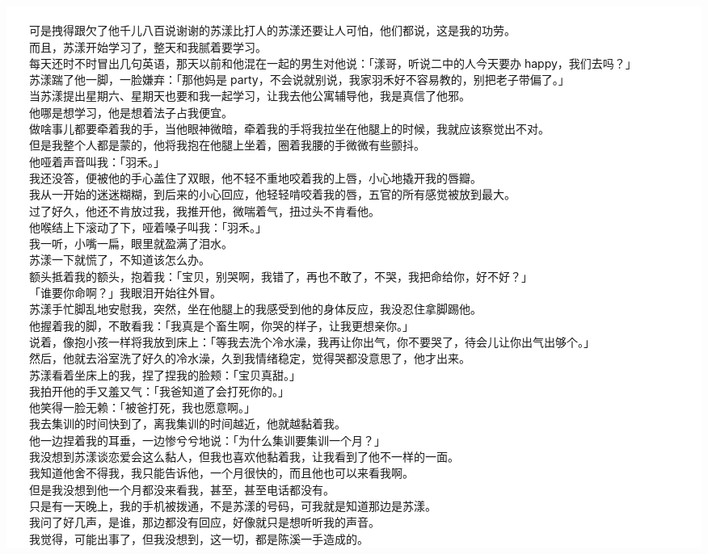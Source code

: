 <br>   
&emsp;&emsp;可是拽得跟欠了他千儿八百说谢谢的苏漾比打人的苏漾还要让人可怕，他们都说，这是我的功劳。  
<br>   
&emsp;&emsp;而且，苏漾开始学习了，整天和我腻着要学习。  
<br>   
&emsp;&emsp;每天还时不时冒出几句英语，那天以前和他混在一起的男生对他说：「漾哥，听说二中的人今天要办 happy，我们去吗？」  
<br>   
&emsp;&emsp;苏漾踹了他一脚，一脸嫌弃：「那他妈是 party，不会说就别说，我家羽禾好不容易教的，别把老子带偏了。」  
<br>   
&emsp;&emsp;当苏漾提出星期六、星期天也要和我一起学习，让我去他公寓辅导他，我是真信了他邪。  
<br>   
&emsp;&emsp;他哪是想学习，他是想着法子占我便宜。  
<br>   
&emsp;&emsp;做啥事儿都要牵着我的手，当他眼神微暗，牵着我的手将我拉坐在他腿上的时候，我就应该察觉出不对。  
<br>   
&emsp;&emsp;但是我整个人都是蒙的，他将我抱在他腿上坐着，圈着我腰的手微微有些颤抖。  
<br>   
&emsp;&emsp;他哑着声音叫我：「羽禾。」  
<br>   
&emsp;&emsp;我还没答，便被他的手心盖住了双眼，他不轻不重地咬着我的上唇，小心地撬开我的唇瓣。  
<br>   
&emsp;&emsp;我从一开始的迷迷糊糊，到后来的小心回应，他轻轻啃咬着我的唇，五官的所有感觉被放到最大。  
<br>   
&emsp;&emsp;过了好久，他还不肯放过我，我推开他，微喘着气，扭过头不肯看他。  
<br>   
&emsp;&emsp;他喉结上下滚动了下，哑着嗓子叫我：「羽禾。」  
<br>   
&emsp;&emsp;我一听，小嘴一扁，眼里就盈满了泪水。  
<br>   
&emsp;&emsp;苏漾一下就慌了，不知道该怎么办。  
<br>   
&emsp;&emsp;额头抵着我的额头，抱着我：「宝贝，别哭啊，我错了，再也不敢了，不哭，我把命给你，好不好？」  
<br>   
&emsp;&emsp;「谁要你命啊？」我眼泪开始往外冒。  
<br>   
&emsp;&emsp;苏漾手忙脚乱地安慰我，突然，坐在他腿上的我感受到他的身体反应，我没忍住拿脚踢他。  
<br>   
&emsp;&emsp;他握着我的脚，不敢看我：「我真是个畜生啊，你哭的样子，让我更想亲你。」  
<br>   
&emsp;&emsp;说着，像抱小孩一样将我放到床上：「等我去洗个冷水澡，我再让你出气，你不要哭了，待会儿让你出气出够个。」  
<br>   
&emsp;&emsp;然后，他就去浴室洗了好久的冷水澡，久到我情绪稳定，觉得哭都没意思了，他才出来。  
<br>   
&emsp;&emsp;苏漾看着坐床上的我，捏了捏我的脸颊：「宝贝真甜。」  
<br>   
&emsp;&emsp;我拍开他的手又羞又气：「我爸知道了会打死你的。」  
<br>   
&emsp;&emsp;他笑得一脸无赖：「被爸打死，我也愿意啊。」  
<br>   
&emsp;&emsp;我去集训的时间快到了，离我集训的时间越近，他就越黏着我。  
<br>   
&emsp;&emsp;他一边捏着我的耳垂，一边惨兮兮地说：「为什么集训要集训一个月？」  
<br>   
&emsp;&emsp;我没想到苏漾谈恋爱会这么黏人，但我也喜欢他黏着我，让我看到了他不一样的一面。  
<br>   
&emsp;&emsp;我知道他舍不得我，我只能告诉他，一个月很快的，而且他也可以来看我啊。  
<br>   
&emsp;&emsp;但是我没想到他一个月都没来看我，甚至，甚至电话都没有。  
<br>   
&emsp;&emsp;只是有一天晚上，我的手机被拨通，不是苏漾的号码，可我就是知道那边是苏漾。  
<br>   
&emsp;&emsp;我问了好几声，是谁，那边都没有回应，好像就只是想听听我的声音。  
<br>   
&emsp;&emsp;我觉得，可能出事了，但我没想到，这一切，都是陈溪一手造成的。  